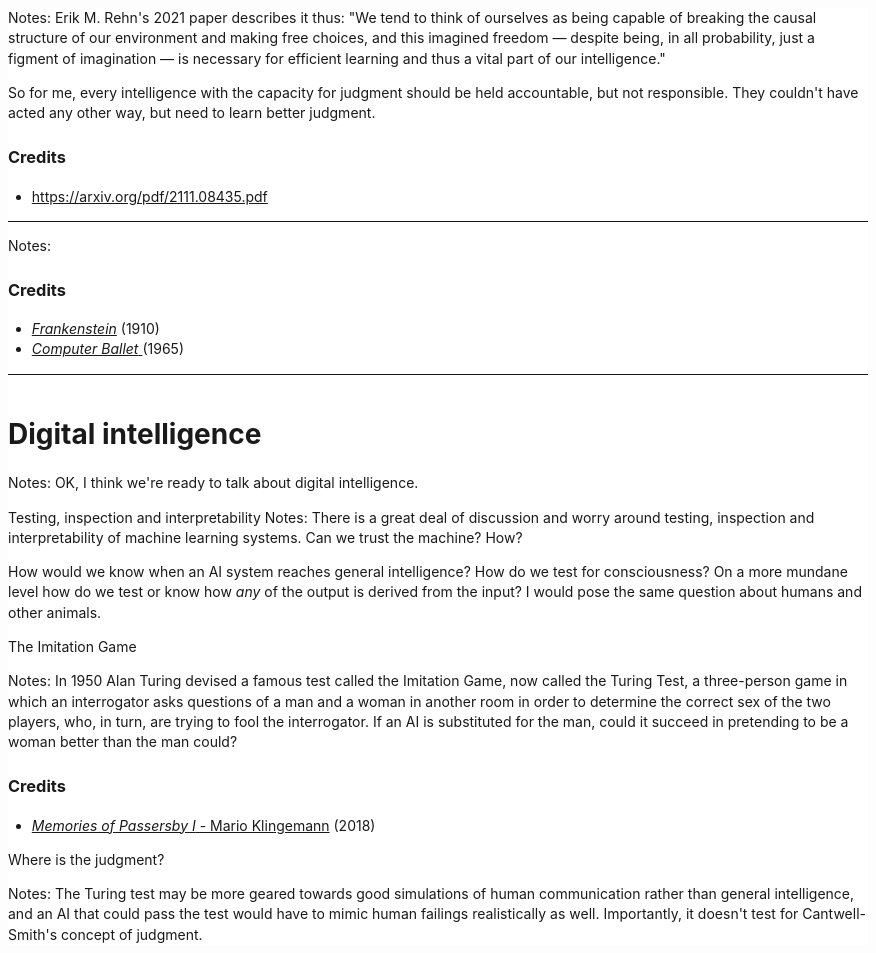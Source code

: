 Notes:
Erik M. Rehn's 2021 paper describes it thus:
"We tend to think of ourselves as being capable of breaking the causal structure of our environment and making free choices, and this imagined freedom — despite being, in all probability, just a figment of imagination — is necessary for efficient learning and thus a vital part of our intelligence."

So for me, every intelligence with the capacity for judgment should be held accountable, but not responsible. They couldn't have acted any other way, but need to learn better judgment.

### Credits
* https://arxiv.org/pdf/2111.08435.pdf

---

Notes:
### Credits 
* [_Frankenstein_](https://www.youtube.com/watch?v=MowmXsMDkY) (1910)
* [_Computer Ballet_ ](https://www.youtube.com/watch?v=dXQIUEwEGQ) (1965)

---

# Digital intelligence 

Notes:
OK, I think we're ready to talk about digital intelligence.



Testing, inspection and interpretability 
Notes:
There is a great deal of discussion and worry around testing, inspection and interpretability of machine learning systems. Can we trust the machine? How? 

How would we know when an AI system reaches general intelligence? How do we test for consciousness? On a more mundane level how do we test or know how _any_ of the output is derived from the input? I would pose the same question about humans and other animals. 



The Imitation Game

Notes:
In 1950 Alan Turing devised a famous test called the Imitation Game, now called the Turing Test, a three-person game in which an interrogator asks questions of a man and a woman in another room in order to determine the correct sex of the two players, who, in turn, are trying to fool the interrogator. If an AI is substituted for the man, could it succeed in pretending to be a woman better than the man could?

### Credits 
* [_Memories of Passersby I_ - Mario Klingemann](https://vimeo.com/298000366) (2018)



Where is the judgment?

Notes:
The Turing test may be more geared towards good simulations of human communication rather than general intelligence, and an AI that could pass the test would have to mimic human failings realistically as well. Importantly, it doesn't test for Cantwell-Smith's concept of judgment. 
